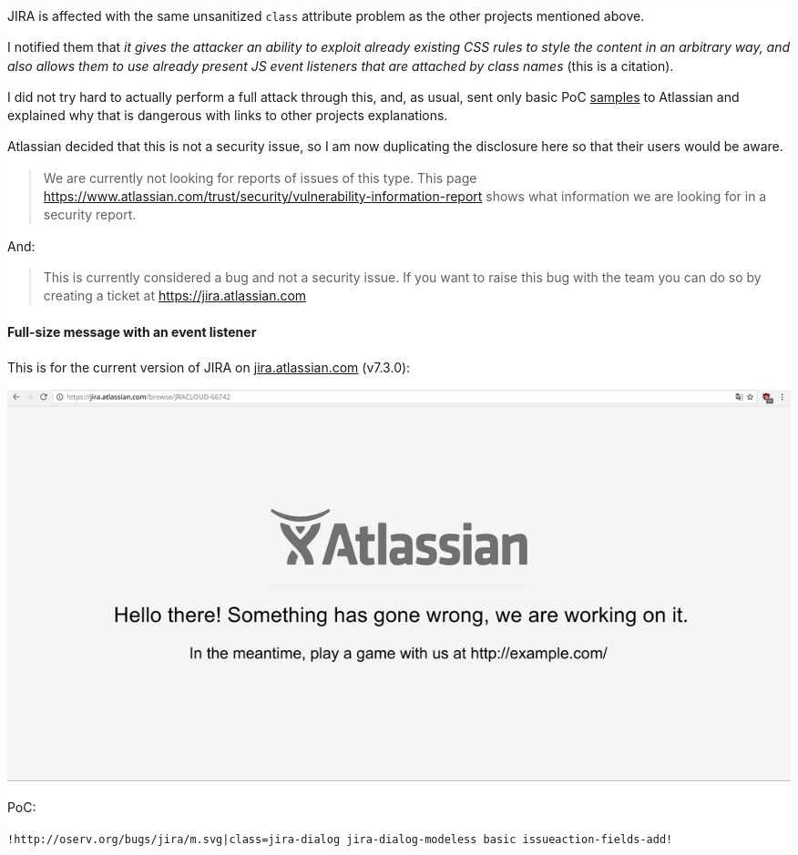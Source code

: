 JIRA is affected with the same unsanitized `class` attribute problem as the other projects mentioned above.

I notified them that _it gives the attacker an ability to exploit already existing CSS rules to style the content in an arbitrary way, and also allows them to use already present JS event listeners that are attached by class names_ (this is a citation).

I did not try hard to actually perform a full attack through this, and, as usual, sent only basic PoC [samples](#samples) to Atlassian and explained why that is dangerous with links to other projects explanations.

Atlassian decided that this is not a security issue, so I am now duplicating the disclosure here so that their users would be aware.

> We are currently not looking for reports of issues of this type.
> This page https://www.atlassian.com/trust/security/vulnerability-information-report shows what information we are looking for in a security report.

And:

> This is currently considered a bug and not a security issue. If you want to raise this bug with the team you can do so by creating a ticket at https://jira.atlassian.com

#### Full-size message with an event listener

This is for the current version of JIRA on [jira.atlassian.com](https://jira.atlassian.com/) (v7.3.0):

![Fullsize message on JIRA](/media/jira.fullsize.png)

PoC:
```
!http://oserv.org/bugs/jira/m.svg|class=jira-dialog jira-dialog-modeless basic issueaction-fields-add!
```
